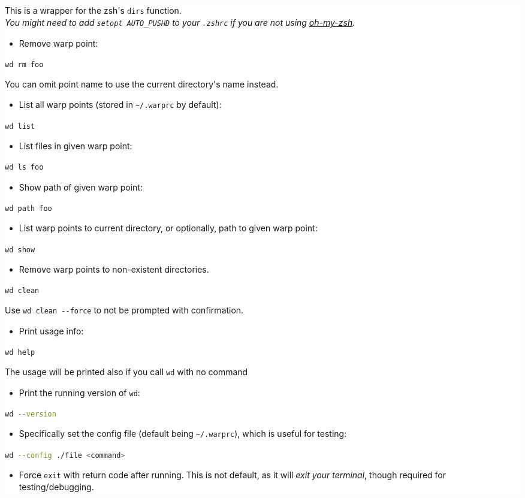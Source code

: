 This is a wrapper for the zsh's `dirs` function.  
_You might need to add `setopt AUTO_PUSHD` to your `.zshrc` if you are not using [oh-my-zsh](https://github.com/ohmyzsh/ohmyzsh)._

* Remove warp point:

```zsh
wd rm foo
```

You can omit point name to use the current directory's name instead.

* List all warp points (stored in `~/.warprc` by default):

```zsh
wd list
```

* List files in given warp point:

```zsh
wd ls foo
```

* Show path of given warp point:

```zsh
wd path foo
```

* List warp points to current directory, or optionally, path to given warp point:

```zsh
wd show
```

* Remove warp points to non-existent directories.

```zsh
wd clean
```

Use `wd clean --force` to not be prompted with confirmation.

* Print usage info:

```zsh
wd help
```

The usage will be printed also if you call `wd` with no command

* Print the running version of `wd`:

```zsh
wd --version
```

* Specifically set the config file (default being `~/.warprc`), which is useful for testing:

```zsh
wd --config ./file <command>
```

* Force `exit` with return code after running. This is not default, as it will *exit your terminal*, though required for testing/debugging.
